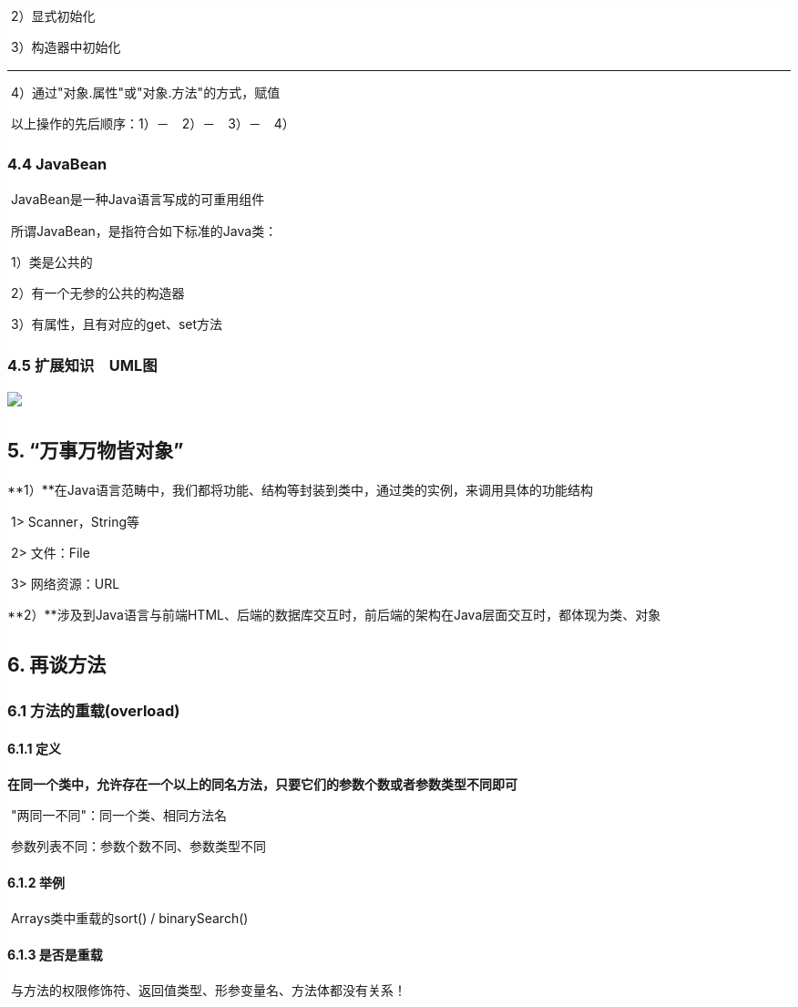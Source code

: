 ​		2）显式初始化

​		3）构造器中初始化

---------------------------------------------------------------------------------------------------

​		4）通过"对象.属性"或"对象.方法"的方式，赋值

​		以上操作的先后顺序：1）－　2）－　3）－　4）

### 4.4 JavaBean

​		JavaBean是一种Java语言写成的可重用组件

​		所谓JavaBean，是指符合如下标准的Java类：

​		1）类是公共的

​		2）有一个无参的公共的构造器

​		3）有属性，且有对应的get、set方法

### 4.5 扩展知识　UML图

![](./java_images/扩展知识：UML图.png)

## 5. “万事万物皆对象”

​		**1）**在Java语言范畴中，我们都将功能、结构等封装到类中，通过类的实例，来调用具体的功能结构

​				1> Scanner，String等

​				2> 文件：File

​				3> 网络资源：URL

​		**2）**涉及到Java语言与前端HTML、后端的数据库交互时，前后端的架构在Java层面交互时，都体现为类、对象

## 6. 再谈方法

### 6.1 方法的重载(overload)

#### 	6.1.1 定义

​			**在同一个类中，允许存在一个以上的同名方法，只要它们的参数个数或者参数类型不同即可**

​			"两同一不同"：同一个类、相同方法名

​									  参数列表不同：参数个数不同、参数类型不同

#### 	6.1.2 举例

​			Arrays类中重载的sort() / binarySearch()

#### 	6.1.3 是否是重载

​			与方法的权限修饰符、返回值类型、形参变量名、方法体都没有关系！
